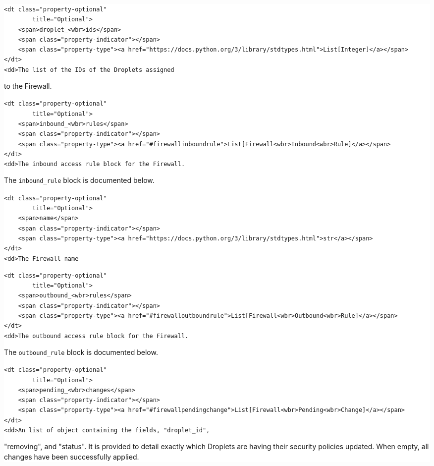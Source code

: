     <dt class="property-optional"
            title="Optional">
        <span>droplet_<wbr>ids</span>
        <span class="property-indicator"></span>
        <span class="property-type"><a href="https://docs.python.org/3/library/stdtypes.html">List[Integer]</a></span>
    </dt>
    <dd>The list of the IDs of the Droplets assigned
to the Firewall.
</dd>

    <dt class="property-optional"
            title="Optional">
        <span>inbound_<wbr>rules</span>
        <span class="property-indicator"></span>
        <span class="property-type"><a href="#firewallinboundrule">List[Firewall<wbr>Inbound<wbr>Rule]</a></span>
    </dt>
    <dd>The inbound access rule block for the Firewall.
The `inbound_rule` block is documented below.
</dd>

    <dt class="property-optional"
            title="Optional">
        <span>name</span>
        <span class="property-indicator"></span>
        <span class="property-type"><a href="https://docs.python.org/3/library/stdtypes.html">str</a></span>
    </dt>
    <dd>The Firewall name
</dd>

    <dt class="property-optional"
            title="Optional">
        <span>outbound_<wbr>rules</span>
        <span class="property-indicator"></span>
        <span class="property-type"><a href="#firewalloutboundrule">List[Firewall<wbr>Outbound<wbr>Rule]</a></span>
    </dt>
    <dd>The outbound access rule block for the Firewall.
The `outbound_rule` block is documented below.
</dd>

    <dt class="property-optional"
            title="Optional">
        <span>pending_<wbr>changes</span>
        <span class="property-indicator"></span>
        <span class="property-type"><a href="#firewallpendingchange">List[Firewall<wbr>Pending<wbr>Change]</a></span>
    </dt>
    <dd>An list of object containing the fields, "droplet_id",
"removing", and "status".  It is provided to detail exactly which Droplets
are having their security policies updated.  When empty, all changes
have been successfully applied.
</dd>
